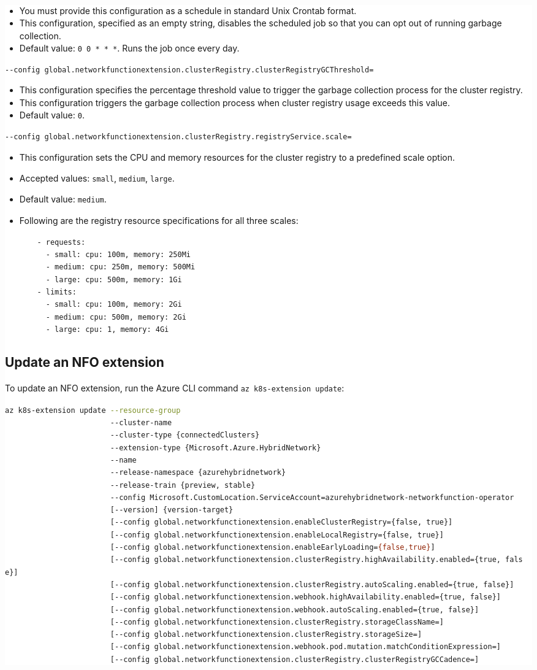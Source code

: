 * You must provide this configuration as a schedule in standard Unix Crontab format.
* This configuration, specified as an empty string, disables the scheduled job so that you can opt out of running garbage collection.
* Default value: `0 0 * * *`. Runs the job once every day.

`--config global.networkfunctionextension.clusterRegistry.clusterRegistryGCThreshold=`

* This configuration specifies the percentage threshold value to trigger the garbage collection process for the cluster registry.
* This configuration triggers the garbage collection process when cluster registry usage exceeds this value.
* Default value: `0`.

`--config global.networkfunctionextension.clusterRegistry.registryService.scale=`

* This configuration sets the CPU and memory resources for the cluster registry to a predefined scale option.
* Accepted values: `small`, `medium`, `large`.
* Default value: `medium`.
* Following are the registry resource specifications for all three scales:

  ```
      - requests:
        - small: cpu: 100m, memory: 250Mi
        - medium: cpu: 250m, memory: 500Mi
        - large: cpu: 500m, memory: 1Gi
      - limits:
        - small: cpu: 100m, memory: 2Gi
        - medium: cpu: 500m, memory: 2Gi
        - large: cpu: 1, memory: 4Gi
  ```

## Update an NFO extension

To update an NFO extension, run the Azure CLI command `az k8s-extension update`:

```bash
az k8s-extension update --resource-group
                        --cluster-name
                        --cluster-type {connectedClusters}
                        --extension-type {Microsoft.Azure.HybridNetwork}
                        --name
                        --release-namespace {azurehybridnetwork}
                        --release-train {preview, stable}
                        --config Microsoft.CustomLocation.ServiceAccount=azurehybridnetwork-networkfunction-operator
                        [--version] {version-target}
                        [--config global.networkfunctionextension.enableClusterRegistry={false, true}]
                        [--config global.networkfunctionextension.enableLocalRegistry={false, true}]
                        [--config global.networkfunctionextension.enableEarlyLoading={false,true}]
                        [--config global.networkfunctionextension.clusterRegistry.highAvailability.enabled={true, false}]
                        [--config global.networkfunctionextension.clusterRegistry.autoScaling.enabled={true, false}]
                        [--config global.networkfunctionextension.webhook.highAvailability.enabled={true, false}]
                        [--config global.networkfunctionextension.webhook.autoScaling.enabled={true, false}]
                        [--config global.networkfunctionextension.clusterRegistry.storageClassName=]
                        [--config global.networkfunctionextension.clusterRegistry.storageSize=]
                        [--config global.networkfunctionextension.webhook.pod.mutation.matchConditionExpression=]
                        [--config global.networkfunctionextension.clusterRegistry.clusterRegistryGCCadence=]
```